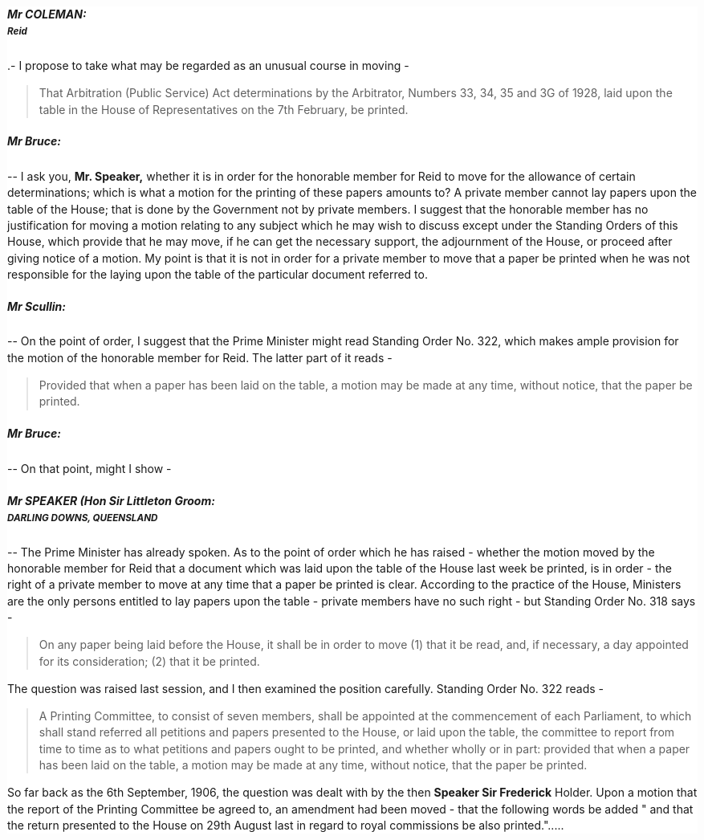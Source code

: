 ##### Mr COLEMAN:<br><small class="text-muted">Reid</small>

.- I propose to take what may be regarded as an unusual course in moving - 

  >That Arbitration (Public Service) Act determinations by the Arbitrator, Numbers 33, 34, 35 and 3G of 1928, laid upon the table in the House of Representatives on the 7th February, be printed. 

##### Mr Bruce:

-- I ask you,  **Mr. Speaker,**  whether it is in order for the honorable member for Reid to move for the allowance of certain determinations; which is what a motion for the printing of these papers amounts to? A private member cannot lay papers upon the table of the House; that is done by the Government not by private members. I suggest that the honorable member has no justification for moving a motion relating to any subject which he may wish to discuss except under the Standing Orders of this House, which provide that he may move, if he can get the necessary support, the adjournment of the House, or proceed after giving notice of a motion. My point is that it is not in order for a private member to move that a paper be printed when he was not responsible for the laying upon the table of the particular document referred to. 

##### Mr Scullin:

-- On the point of order, I suggest that the Prime Minister might read Standing Order No. 322, which makes ample provision for the motion of the honorable member for Reid. The latter part of it reads - 

  >Provided that when a paper has been laid on the table, a motion may be made at any time, without notice, that the paper be printed. 

##### Mr Bruce:

-- On that point, might I show - 

##### Mr SPEAKER (Hon Sir Littleton Groom:<br><small class="text-muted">DARLING DOWNS, QUEENSLAND</small>

-- The Prime Minister has already spoken. As to the point of order which he has raised - whether the motion moved by the honorable member for Reid that a document which was laid upon the table of the House last week be printed, is in order - the right of a private member to move at any time that a paper be printed is clear. According to the practice of the House, Ministers are the only persons entitled to lay papers upon the table - private members have no such right - but Standing Order No. 318 says - 

  >On any paper being laid before the House, it shall be in order to move (1) that it be read, and, if necessary, a day appointed for its consideration; (2) that it be printed. 

The question was raised last session, and I then examined the position carefully. Standing Order No. 322 reads - 

  >A Printing Committee, to consist of seven members, shall be appointed at the commencement of each Parliament, to which shall stand referred all petitions and papers presented to the House, or laid upon the table, the committee to report from time to time as to what petitions and papers ought to be printed, and whether wholly or in part: provided that when a paper has been laid on the table, a motion may be made at any time, without notice, that the paper be printed. 

So far back as the 6th September, 1906, the question was dealt with by the then  **Speaker Sir Frederick**  Holder. Upon a motion that the report of the Printing Committee be agreed to, an amendment had been moved - that the following words be added " and that the return presented to the House on 29th August last in regard to royal commissions be also printed."..... 
